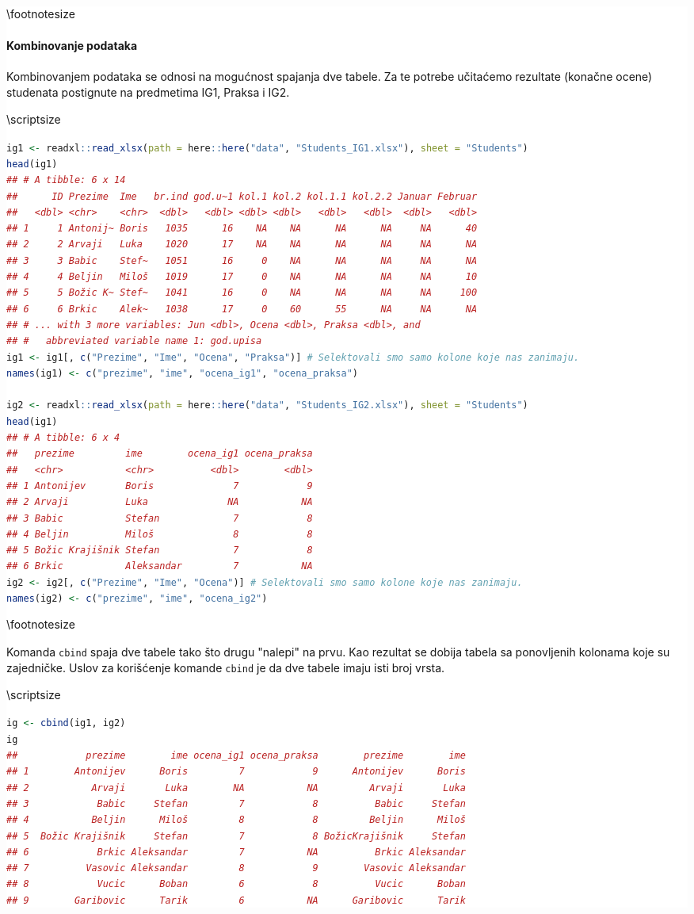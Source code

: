  \footnotesize


#### Kombinovanje podataka

Kombinovanjem podataka se odnosi na mogućnost spajanja dve tabele. Za te potrebe učitaćemo rezultate (konačne ocene) studenata postignute na predmetima IG1, Praksa i IG2. 



 \scriptsize


```r
ig1 <- readxl::read_xlsx(path = here::here("data", "Students_IG1.xlsx"), sheet = "Students")
head(ig1)
## # A tibble: 6 x 14
##      ID Prezime  Ime   br.ind god.u~1 kol.1 kol.2 kol.1.1 kol.2.2 Januar Februar
##   <dbl> <chr>    <chr>  <dbl>   <dbl> <dbl> <dbl>   <dbl>   <dbl>  <dbl>   <dbl>
## 1     1 Antonij~ Boris   1035      16    NA    NA      NA      NA     NA      40
## 2     2 Arvaji   Luka    1020      17    NA    NA      NA      NA     NA      NA
## 3     3 Babic    Stef~   1051      16     0    NA      NA      NA     NA      NA
## 4     4 Beljin   Miloš   1019      17     0    NA      NA      NA     NA      10
## 5     5 Božic K~ Stef~   1041      16     0    NA      NA      NA     NA     100
## 6     6 Brkic    Alek~   1038      17     0    60      55      NA     NA      NA
## # ... with 3 more variables: Jun <dbl>, Ocena <dbl>, Praksa <dbl>, and
## #   abbreviated variable name 1: god.upisa
ig1 <- ig1[, c("Prezime", "Ime", "Ocena", "Praksa")] # Selektovali smo samo kolone koje nas zanimaju.
names(ig1) <- c("prezime", "ime", "ocena_ig1", "ocena_praksa")

ig2 <- readxl::read_xlsx(path = here::here("data", "Students_IG2.xlsx"), sheet = "Students")
head(ig1)
## # A tibble: 6 x 4
##   prezime         ime        ocena_ig1 ocena_praksa
##   <chr>           <chr>          <dbl>        <dbl>
## 1 Antonijev       Boris              7            9
## 2 Arvaji          Luka              NA           NA
## 3 Babic           Stefan             7            8
## 4 Beljin          Miloš              8            8
## 5 Božic Krajišnik Stefan             7            8
## 6 Brkic           Aleksandar         7           NA
ig2 <- ig2[, c("Prezime", "Ime", "Ocena")] # Selektovali smo samo kolone koje nas zanimaju.
names(ig2) <- c("prezime", "ime", "ocena_ig2")
```

 \footnotesize


Komanda `cbind` spaja dve tabele tako što drugu "nalepi" na prvu. Kao rezultat se dobija tabela sa ponovljenih kolonama koje su zajedničke. Uslov za korišćenje komande `cbind` je da dve tabele imaju isti broj vrsta. 


 \scriptsize


```r
ig <- cbind(ig1, ig2)
ig
##            prezime        ime ocena_ig1 ocena_praksa        prezime        ime
## 1        Antonijev      Boris         7            9      Antonijev      Boris
## 2           Arvaji       Luka        NA           NA         Arvaji       Luka
## 3            Babic     Stefan         7            8          Babic     Stefan
## 4           Beljin      Miloš         8            8         Beljin      Miloš
## 5  Božic Krajišnik     Stefan         7            8 BožicKrajišnik     Stefan
## 6            Brkic Aleksandar         7           NA          Brkic Aleksandar
## 7          Vasovic Aleksandar         8            9        Vasovic Aleksandar
## 8            Vucic      Boban         6            8          Vucic      Boban
## 9        Garibovic      Tarik         6           NA      Garibovic      Tarik
```